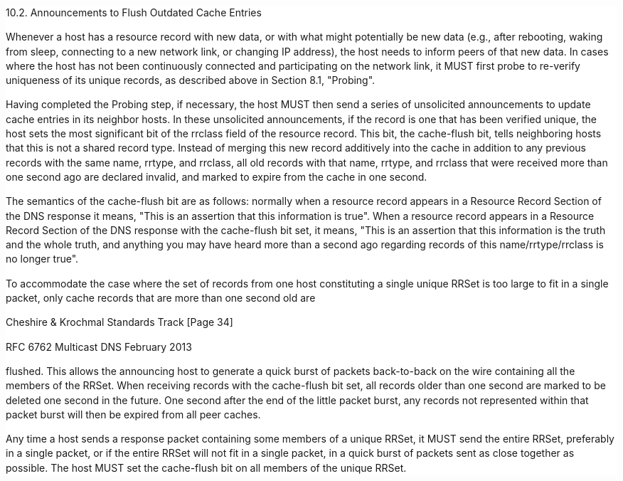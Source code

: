 10.2.  Announcements to Flush Outdated Cache Entries

   Whenever a host has a resource record with new data, or with what
   might potentially be new data (e.g., after rebooting, waking from
   sleep, connecting to a new network link, or changing IP address), the
   host needs to inform peers of that new data.  In cases where the host
   has not been continuously connected and participating on the network
   link, it MUST first probe to re-verify uniqueness of its unique
   records, as described above in Section 8.1, "Probing".

   Having completed the Probing step, if necessary, the host MUST then
   send a series of unsolicited announcements to update cache entries in
   its neighbor hosts.  In these unsolicited announcements, if the
   record is one that has been verified unique, the host sets the most
   significant bit of the rrclass field of the resource record.  This
   bit, the cache-flush bit, tells neighboring hosts that this is not a
   shared record type.  Instead of merging this new record additively
   into the cache in addition to any previous records with the same
   name, rrtype, and rrclass, all old records with that name, rrtype,
   and rrclass that were received more than one second ago are declared
   invalid, and marked to expire from the cache in one second.

   The semantics of the cache-flush bit are as follows: normally when a
   resource record appears in a Resource Record Section of the DNS
   response it means, "This is an assertion that this information is
   true".  When a resource record appears in a Resource Record Section
   of the DNS response with the cache-flush bit set, it means, "This is
   an assertion that this information is the truth and the whole truth,
   and anything you may have heard more than a second ago regarding
   records of this name/rrtype/rrclass is no longer true".

   To accommodate the case where the set of records from one host
   constituting a single unique RRSet is too large to fit in a single
   packet, only cache records that are more than one second old are



Cheshire & Krochmal          Standards Track                   [Page 34]

RFC 6762                      Multicast DNS                February 2013


   flushed.  This allows the announcing host to generate a quick burst
   of packets back-to-back on the wire containing all the members of the
   RRSet.  When receiving records with the cache-flush bit set, all
   records older than one second are marked to be deleted one second in
   the future.  One second after the end of the little packet burst, any
   records not represented within that packet burst will then be expired
   from all peer caches.

   Any time a host sends a response packet containing some members of a
   unique RRSet, it MUST send the entire RRSet, preferably in a single
   packet, or if the entire RRSet will not fit in a single packet, in a
   quick burst of packets sent as close together as possible.  The host
   MUST set the cache-flush bit on all members of the unique RRSet.
